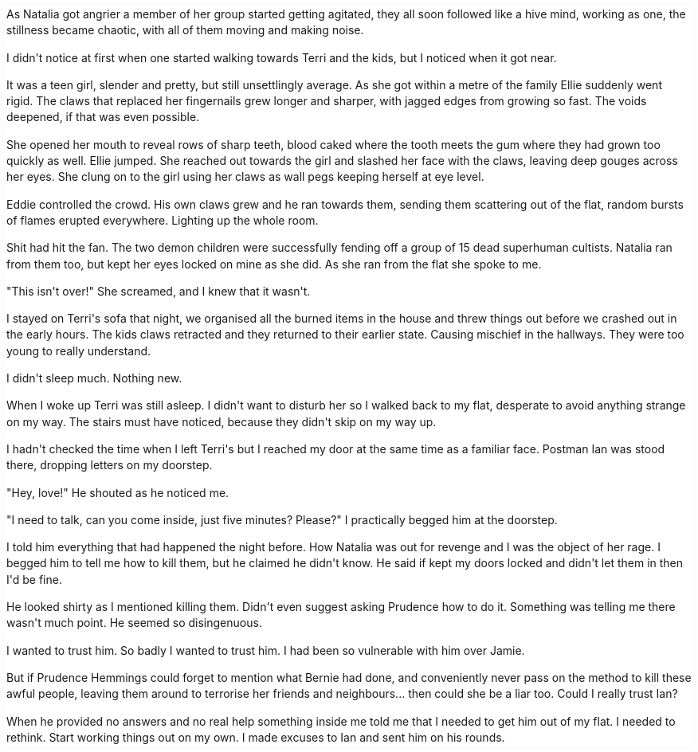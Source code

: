 As Natalia got angrier a member of her group started getting agitated, they all soon followed like a hive mind, working as one, the stillness became chaotic, with all of them moving and making noise.

I didn't notice at first when one started walking towards Terri and the kids, but I noticed when it got near.

It was a teen girl, slender and pretty, but still unsettlingly average. As she got within a metre of the family Ellie suddenly went rigid. The claws that replaced her fingernails grew longer and sharper, with jagged edges from growing so fast. The voids deepened, if that was even possible.

She opened her mouth to reveal rows of sharp teeth, blood caked where the tooth meets the gum where they had grown too quickly as well. Ellie jumped. She reached out towards the girl and slashed her face with the claws, leaving deep gouges across her eyes. She clung on to the girl using her claws as wall pegs keeping herself at eye level.

Eddie controlled the crowd. His own claws grew and he ran towards them, sending them scattering out of the flat, random bursts of flames erupted everywhere. Lighting up the whole room.

Shit had hit the fan. The two demon children were successfully fending off a group of 15 dead superhuman cultists. Natalia ran from them too, but kept her eyes locked on mine as she did. As she ran from the flat she spoke to me.

"This isn't over!" She screamed, and I knew that it wasn't.

I stayed on Terri's sofa that night, we organised all the burned items in the house and threw things out before we crashed out in the early hours. The kids claws retracted and they returned to their earlier state. Causing mischief in the hallways. They were too young to really understand.

I didn't sleep much. Nothing new.

When I woke up Terri was still asleep. I didn't want to disturb her so I walked back to my flat, desperate to avoid anything strange on my way. The stairs must have noticed, because they didn't skip on my way up.

I hadn't checked the time when I left Terri's but I reached my door at the same time as a familiar face. Postman Ian was stood there, dropping letters on my doorstep.

"Hey, love!" He shouted as he noticed me.

"I need to talk, can you come inside, just five minutes? Please?" I practically begged him at the doorstep.

I told him everything that had happened the night before. How Natalia was out for revenge and I was the object of her rage. I begged him to tell me how to kill them, but he claimed he didn't know. He said if kept my doors locked and didn't let them in then I'd be fine.

He looked shirty as I mentioned killing them. Didn't even suggest asking Prudence how to do it. Something was telling me there wasn't much point. He seemed so disingenuous.

I wanted to trust him. So badly I wanted to trust him. I had been so vulnerable with him over Jamie.

But if Prudence Hemmings could forget to mention what Bernie had done, and conveniently never pass on the method to kill these awful people, leaving them around to terrorise her friends and neighbours... then could she be a liar too. Could I really trust Ian?

When he provided no answers and no real help something inside me told me that I needed to get him out of my flat. I needed to rethink. Start working things out on my own. I made excuses to Ian and sent him on his rounds.
